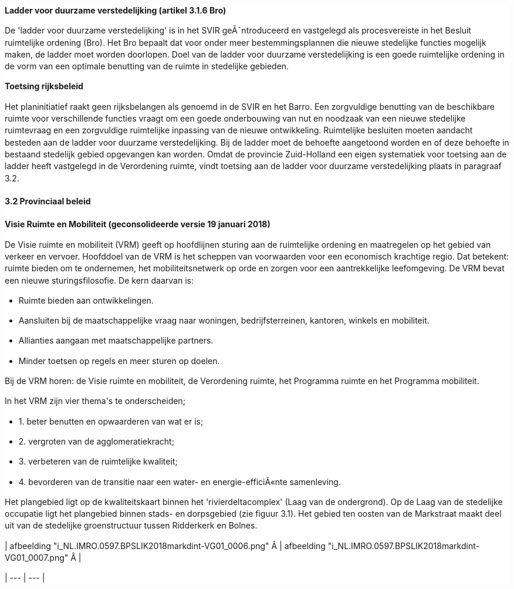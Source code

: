 **Ladder voor duurzame verstedelijking (artikel 3\.1\.6 Bro)**

De 'ladder voor duurzame verstedelijking' is in het SVIR geÃ¯ntroduceerd en vastgelegd als procesvereiste in het Besluit ruimtelijke ordening (Bro). Het Bro bepaalt dat voor onder meer bestemmingsplannen die nieuwe stedelijke functies mogelijk maken, de ladder moet worden doorlopen. Doel van de ladder voor duurzame verstedelijking is een goede ruimtelijke ordening in de vorm van een optimale benutting van de ruimte in stedelijke gebieden.

**Toetsing rijksbeleid**

Het planinitiatief raakt geen rijksbelangen als genoemd in de SVIR en het Barro. Een zorgvuldige benutting van de beschikbare ruimte voor verschillende functies vraagt om een goede onderbouwing van nut en noodzaak van een nieuwe stedelijke ruimtevraag en een zorgvuldige ruimtelijke inpassing van de nieuwe ontwikkeling. Ruimtelijke besluiten moeten aandacht besteden aan de ladder voor duurzame verstedelijking. Bij de ladder moet de behoefte aangetoond worden en of deze behoefte in bestaand stedelijk gebied opgevangen kan worden. Omdat de provincie Zuid\-Holland een eigen systematiek voor toetsing aan de ladder heeft vastgelegd in de Verordening ruimte, vindt toetsing aan de ladder voor duurzame verstedelijking plaats in paragraaf 3\.2.

#### 3\.2 Provinciaal beleid

**Visie Ruimte en Mobiliteit (geconsolideerde versie 19 januari 2018\)**

De Visie ruimte en mobiliteit (VRM) geeft op hoofdlijnen sturing aan de ruimtelijke ordening en maatregelen op het gebied van verkeer en vervoer. Hoofddoel van de VRM is het scheppen van voorwaarden voor een economisch krachtige regio. Dat betekent: ruimte bieden om te ondernemen, het mobiliteitsnetwerk op orde en zorgen voor een aantrekkelijke leefomgeving. De VRM bevat een nieuwe sturingsfilosofie. De kern daarvan is:

* Ruimte bieden aan ontwikkelingen.

* Aansluiten bij de maatschappelijke vraag naar woningen, bedrijfsterreinen, kantoren, winkels en mobiliteit.

* Allianties aangaan met maatschappelijke partners.

* Minder toetsen op regels en meer sturen op doelen.

Bij de VRM horen: de Visie ruimte en mobiliteit, de Verordening ruimte, het Programma ruimte en het Programma mobiliteit.

In het VRM zijn vier thema's te onderscheiden;

* 1\. beter benutten en opwaarderen van wat er is;

* 2\. vergroten van de agglomeratiekracht;

* 3\. verbeteren van de ruimtelijke kwaliteit;

* 4\. bevorderen van de transitie naar een water\- en energie\-efficiÃ«nte samenleving.

Het plangebied ligt op de kwaliteitskaart binnen het 'rivierdeltacomplex' (Laag van de ondergrond). Op de Laag van de stedelijke occupatie ligt het plangebied binnen stads\- en dorpsgebied (zie figuur 3\.1\). Het gebied ten oosten van de Markstraat maakt deel uit van de stedelijke groenstructuur tussen Ridderkerk en Bolnes.

| afbeelding "i_NL.IMRO.0597.BPSLIK2018markdint-VG01_0006.png"   Â | afbeelding "i_NL.IMRO.0597.BPSLIK2018markdint-VG01_0007.png"   Â |

| --- | --- |
